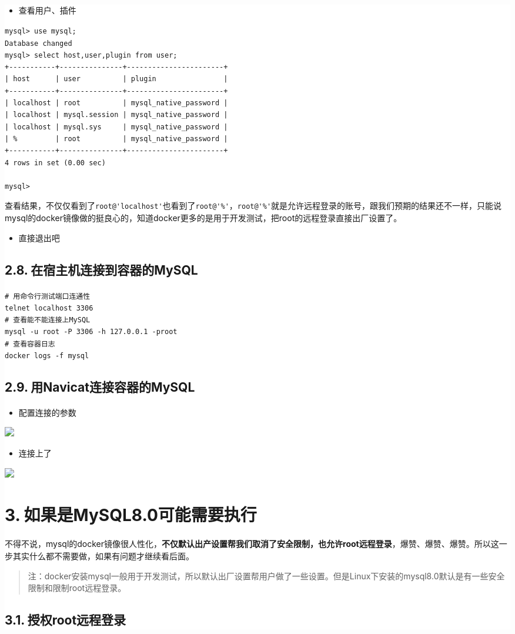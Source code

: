 * 查看用户、插件

```mysql
mysql> use mysql;
Database changed
mysql> select host,user,plugin from user;
+-----------+---------------+-----------------------+
| host      | user          | plugin                |
+-----------+---------------+-----------------------+
| localhost | root          | mysql_native_password |
| localhost | mysql.session | mysql_native_password |
| localhost | mysql.sys     | mysql_native_password |
| %         | root          | mysql_native_password |
+-----------+---------------+-----------------------+
4 rows in set (0.00 sec)

mysql> 
```

查看结果，不仅仅看到了`root@'localhost'`也看到了`root@'%'`，`root@'%'`就是允许远程登录的账号，跟我们预期的结果还不一样，只能说mysql的docker镜像做的挺良心的，知道docker更多的是用于开发测试，把root的远程登录直接出厂设置了。

* 直接退出吧

## 2.8. 在宿主机连接到容器的MySQL

```mysql
# 用命令行测试端口连通性
telnet localhost 3306
# 查看能不能连接上MySQL
mysql -u root -P 3306 -h 127.0.0.1 -proot
# 查看容器日志
docker logs -f mysql
```

## 2.9. 用Navicat连接容器的MySQL

* 配置连接的参数

![](https://firefish-dev-images.oss-cn-hangzhou.aliyuncs.com/dev-images/Snip20230731_9.png)

* 连接上了

![](https://firefish-dev-images.oss-cn-hangzhou.aliyuncs.com/dev-images/Snip20230731_10.png)

# 3. 如果是MySQL8.0可能需要执行

不得不说，mysql的docker镜像很人性化，**不仅默认出产设置帮我们取消了安全限制，也允许root远程登录**，爆赞、爆赞、爆赞。所以这一步其实什么都不需要做，如果有问题才继续看后面。

> 注：docker安装mysql一般用于开发测试，所以默认出厂设置帮用户做了一些设置。但是Linux下安装的mysql8.0默认是有一些安全限制和限制root远程登录。

## 3.1. 授权root远程登录
